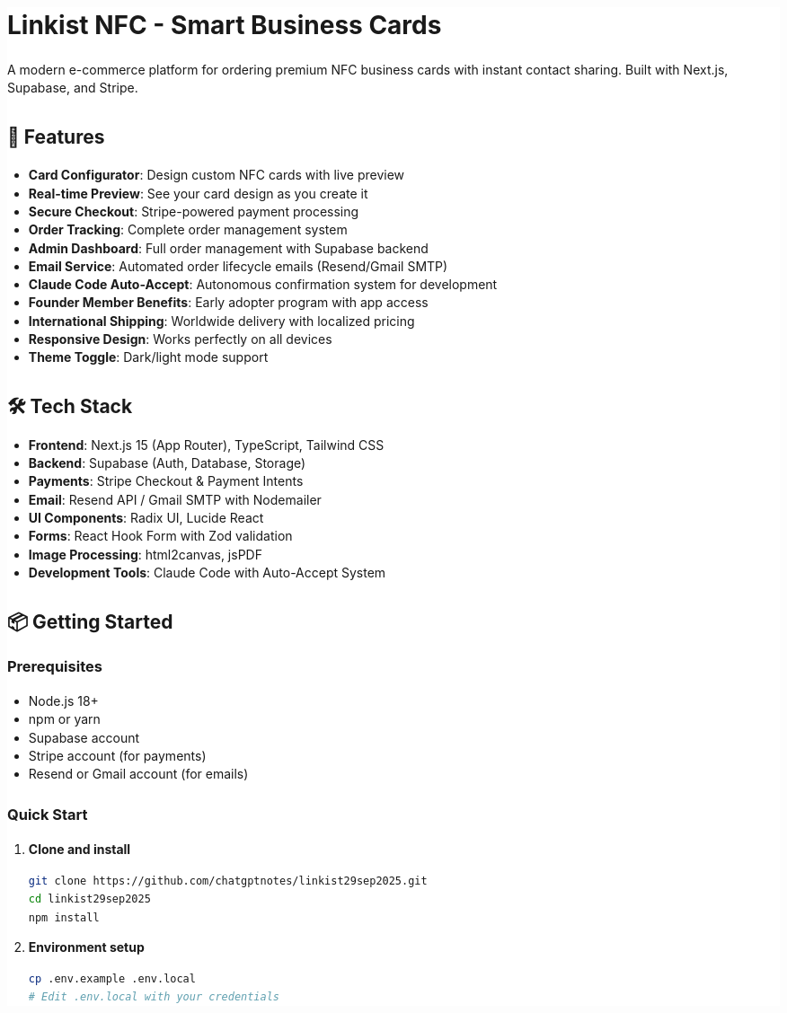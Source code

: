 # Linkist NFC - Smart Business Cards

A modern e-commerce platform for ordering premium NFC business cards with instant contact sharing. Built with Next.js, Supabase, and Stripe.

## 🚀 Features

- **Card Configurator**: Design custom NFC cards with live preview
- **Real-time Preview**: See your card design as you create it
- **Secure Checkout**: Stripe-powered payment processing
- **Order Tracking**: Complete order management system
- **Admin Dashboard**: Full order management with Supabase backend
- **Email Service**: Automated order lifecycle emails (Resend/Gmail SMTP)
- **Claude Code Auto-Accept**: Autonomous confirmation system for development
- **Founder Member Benefits**: Early adopter program with app access
- **International Shipping**: Worldwide delivery with localized pricing
- **Responsive Design**: Works perfectly on all devices
- **Theme Toggle**: Dark/light mode support

## 🛠 Tech Stack

- **Frontend**: Next.js 15 (App Router), TypeScript, Tailwind CSS
- **Backend**: Supabase (Auth, Database, Storage)
- **Payments**: Stripe Checkout & Payment Intents
- **Email**: Resend API / Gmail SMTP with Nodemailer
- **UI Components**: Radix UI, Lucide React
- **Forms**: React Hook Form with Zod validation
- **Image Processing**: html2canvas, jsPDF
- **Development Tools**: Claude Code with Auto-Accept System

## 📦 Getting Started

### Prerequisites

- Node.js 18+
- npm or yarn
- Supabase account
- Stripe account (for payments)
- Resend or Gmail account (for emails)

### Quick Start

1. **Clone and install**
   ```bash
   git clone https://github.com/chatgptnotes/linkist29sep2025.git
   cd linkist29sep2025
   npm install
   ```

2. **Environment setup**
   ```bash
   cp .env.example .env.local
   # Edit .env.local with your credentials
   ```

